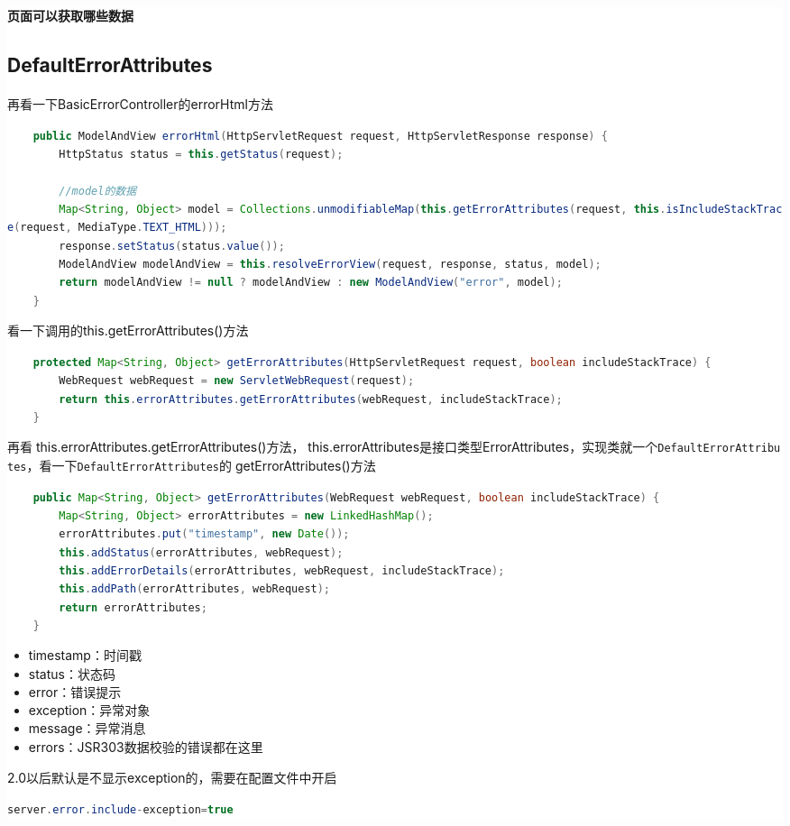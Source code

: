   **页面可以获取哪些数据**

## DefaultErrorAttributes

再看一下BasicErrorController的errorHtml方法

```java
    public ModelAndView errorHtml(HttpServletRequest request, HttpServletResponse response) {
        HttpStatus status = this.getStatus(request);
        
        //model的数据
        Map<String, Object> model = Collections.unmodifiableMap(this.getErrorAttributes(request, this.isIncludeStackTrace(request, MediaType.TEXT_HTML)));
        response.setStatus(status.value());
        ModelAndView modelAndView = this.resolveErrorView(request, response, status, model);
        return modelAndView != null ? modelAndView : new ModelAndView("error", model);
    }
```

看一下调用的this.getErrorAttributes()方法

```java
    protected Map<String, Object> getErrorAttributes(HttpServletRequest request, boolean includeStackTrace) {
        WebRequest webRequest = new ServletWebRequest(request);
        return this.errorAttributes.getErrorAttributes(webRequest, includeStackTrace);
    }
```

再看 this.errorAttributes.getErrorAttributes()方法， this.errorAttributes是接口类型ErrorAttributes，实现类就一个`DefaultErrorAttributes`，看一下`DefaultErrorAttributes`的 getErrorAttributes()方法

```java
    public Map<String, Object> getErrorAttributes(WebRequest webRequest, boolean includeStackTrace) {
        Map<String, Object> errorAttributes = new LinkedHashMap();
        errorAttributes.put("timestamp", new Date());
        this.addStatus(errorAttributes, webRequest);
        this.addErrorDetails(errorAttributes, webRequest, includeStackTrace);
        this.addPath(errorAttributes, webRequest);
        return errorAttributes;
    }
```

- timestamp：时间戳
- status：状态码
- error：错误提示
- exception：异常对象
- message：异常消息
- errors：JSR303数据校验的错误都在这里

2.0以后默认是不显示exception的，需要在配置文件中开启

```java
server.error.include-exception=true
```
